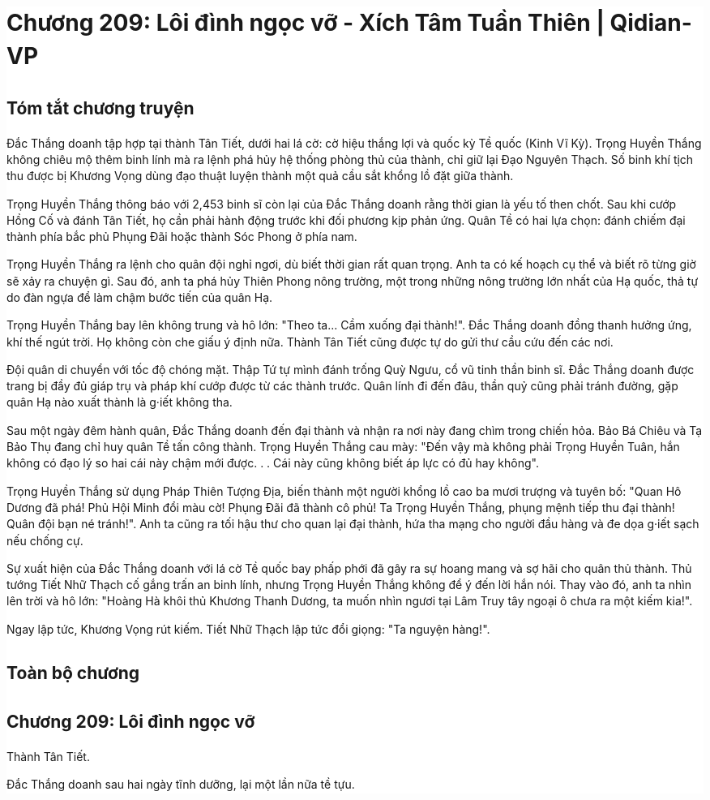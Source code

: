 # Chương 209: Lôi đình ngọc vỡ - Xích Tâm Tuần Thiên | Qidian-VP

## Tóm tắt chương truyện

Đắc Thắng doanh tập hợp tại thành Tân Tiết, dưới hai lá cờ: cờ hiệu thắng lợi và quốc kỳ Tề quốc (Kinh Vĩ Kỳ). Trọng Huyền Thắng không chiêu mộ thêm binh lính mà ra lệnh phá hủy hệ thống phòng thủ của thành, chỉ giữ lại Đạo Nguyên Thạch. Số binh khí tịch thu được bị Khương Vọng dùng đạo thuật luyện thành một quả cầu sắt khổng lồ đặt giữa thành.

Trọng Huyền Thắng thông báo với 2,453 binh sĩ còn lại của Đắc Thắng doanh rằng thời gian là yếu tố then chốt. Sau khi cướp Hồng Cố và đánh Tân Tiết, họ cần phải hành động trước khi đối phương kịp phản ứng. Quân Tề có hai lựa chọn: đánh chiếm đại thành phía bắc phủ Phụng Đãi hoặc thành Sóc Phong ở phía nam.

Trọng Huyền Thắng ra lệnh cho quân đội nghỉ ngơi, dù biết thời gian rất quan trọng. Anh ta có kế hoạch cụ thể và biết rõ từng giờ sẽ xảy ra chuyện gì. Sau đó, anh ta phá hủy Thiên Phong nông trường, một trong những nông trường lớn nhất của Hạ quốc, thả tự do đàn ngựa để làm chậm bước tiến của quân Hạ.

Trọng Huyền Thắng bay lên không trung và hô lớn: "Theo ta... Cầm xuống đại thành!". Đắc Thắng doanh đồng thanh hưởng ứng, khí thế ngút trời. Họ không còn che giấu ý định nữa. Thành Tân Tiết cũng được tự do gửi thư cầu cứu đến các nơi.

Đội quân di chuyển với tốc độ chóng mặt. Thập Tứ tự mình đánh trống Quỳ Ngưu, cổ vũ tinh thần binh sĩ. Đắc Thắng doanh được trang bị đầy đủ giáp trụ và pháp khí cướp được từ các thành trước. Quân lính đi đến đâu, thần quỷ cũng phải tránh đường, gặp quân Hạ nào xuất thành là g·iết không tha.

Sau một ngày đêm hành quân, Đắc Thắng doanh đến đại thành và nhận ra nơi này đang chìm trong chiến hỏa. Bảo Bá Chiêu và Tạ Bảo Thụ đang chỉ huy quân Tề tấn công thành. Trọng Huyền Thắng cau mày: "Đến vậy mà không phải Trọng Huyền Tuân, hắn không có đạo lý so hai cái này chậm mới được. . . Cái này cũng không biết áp lực có đủ hay không".

Trọng Huyền Thắng sử dụng Pháp Thiên Tượng Địa, biến thành một người khổng lồ cao ba mươi trượng và tuyên bố: "Quan Hô Dương đã phá! Phủ Hội Minh đổi màu cờ! Phụng Đãi đã thành cô phủ! Ta Trọng Huyền Thắng, phụng mệnh tiếp thu đại thành! Quân đội bạn né tránh!". Anh ta cũng ra tối hậu thư cho quan lại đại thành, hứa tha mạng cho người đầu hàng và đe dọa g·iết sạch nếu chống cự.

Sự xuất hiện của Đắc Thắng doanh với lá cờ Tề quốc bay phấp phới đã gây ra sự hoang mang và sợ hãi cho quân thủ thành. Thủ tướng Tiết Nhữ Thạch cố gắng trấn an binh lính, nhưng Trọng Huyền Thắng không để ý đến lời hắn nói. Thay vào đó, anh ta nhìn lên trời và hô lớn: "Hoàng Hà khôi thủ Khương Thanh Dương, ta muốn nhìn ngươi tại Lâm Truy tây ngoại ô chưa ra một kiếm kia!".

Ngay lập tức, Khương Vọng rút kiếm. Tiết Nhữ Thạch lập tức đổi giọng: "Ta nguyện hàng!".

## Toàn bộ chương

## Chương 209: Lôi đình ngọc vỡ

Thành Tân Tiết.

Đắc Thắng doanh sau hai ngày tĩnh dưỡng, lại một lần nữa tề tựu.
